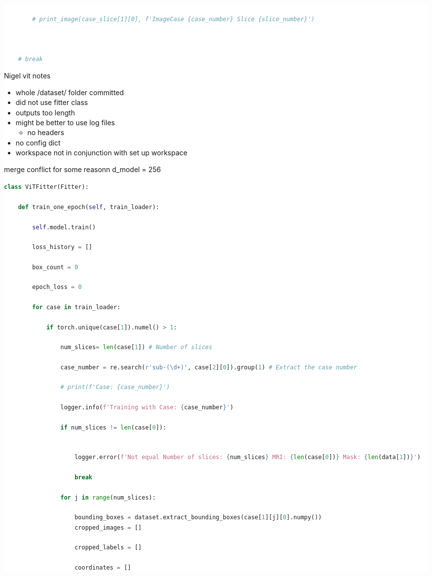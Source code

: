 ```python

        # print_image(case_slice[1][0], f'ImageCase {case_number} Slice {slice_number}')

  

    # break
```



Nigel vit notes 
- whole /dataset/ folder committed 
- did not use fitter class 
- outputs too length 
- might be better to use log files 
	- no headers 
- no config dict 
- workspace not in conjunction with set up workspace

merge conflict for some reasonn
d_model = 256



```python
class ViTFitter(Fitter):

    def train_one_epoch(self, train_loader):

        self.model.train()

        loss_history = []

        box_count = 0

        epoch_loss = 0

        for case in train_loader:

            if torch.unique(case[1]).numel() > 1:

                num_slices= len(case[1]) # Number of slices

                case_number = re.search(r'sub-(\d+)', case[2][0]).group(1) # Extract the case number

                # print(f'Case: {case_number}')

                logger.info(f'Training with Case: {case_number}')

                if num_slices != len(case[0]):


                    logger.error(f'Not equal Number of slices: {num_slices} MRI: {len(case[0])} Mask: {len(data[1])}')

                    break

                for j in range(num_slices):

                    bounding_boxes = dataset.extract_bounding_boxes(case[1][j][0].numpy())
                    cropped_images = []

                    cropped_labels = []

                    coordinates = []
```